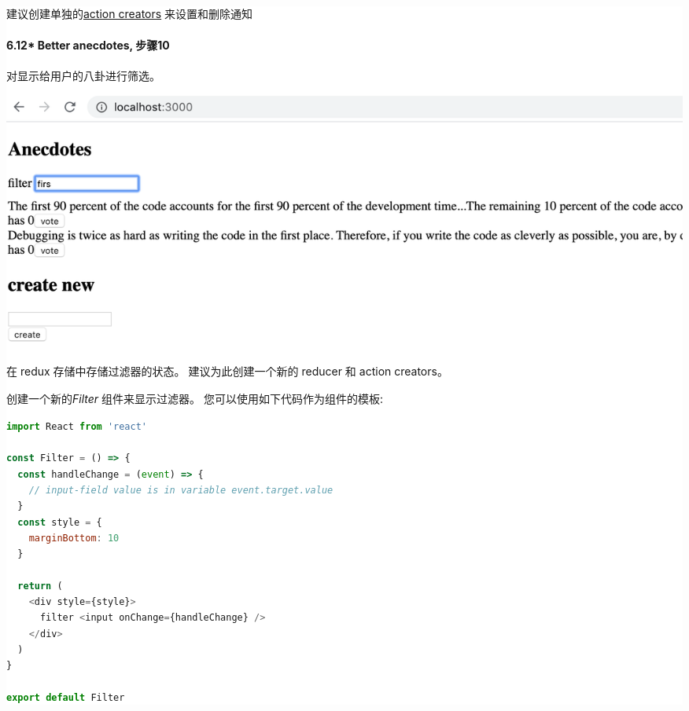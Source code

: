 


建议创建单独的[action creators](https://redux.js.org/basics/actions#action-creators) 来设置和删除通知 


#### 6.12* Better anecdotes, 步骤10


对显示给用户的八卦进行筛选。

![](../../images/6/9ea.png)




在 redux 存储中存储过滤器的状态。 建议为此创建一个新的 reducer 和 action creators。



创建一个新的<i>Filter</i> 组件来显示过滤器。 您可以使用如下代码作为组件的模板:

```js
import React from 'react'

const Filter = () => {
  const handleChange = (event) => {
    // input-field value is in variable event.target.value
  }
  const style = {
    marginBottom: 10
  }

  return (
    <div style={style}>
      filter <input onChange={handleChange} />
    </div>
  )
}

export default Filter
```

</div>

